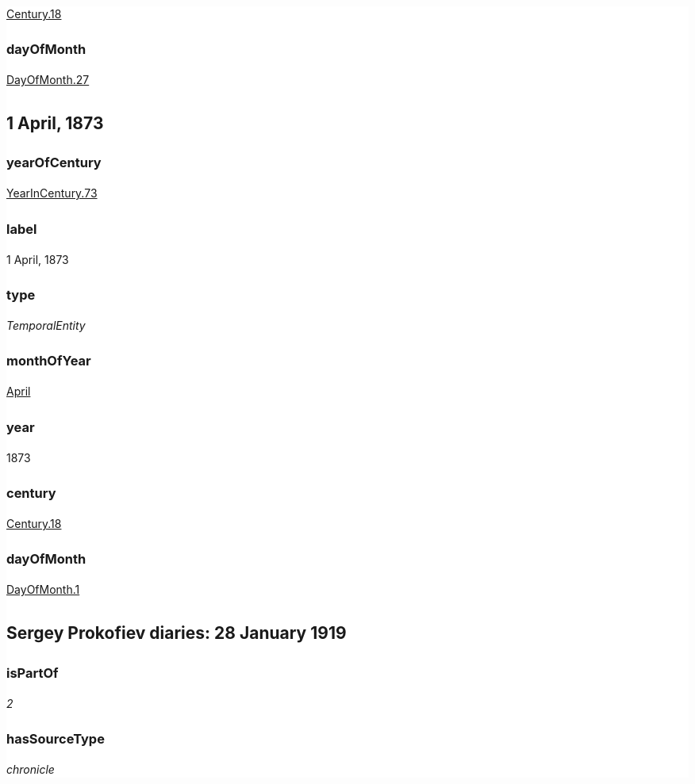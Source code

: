 
[Century.18](#Century.18)

### dayOfMonth


[DayOfMonth.27](#DayOfMonth.27)

## 1 April, 1873

### yearOfCentury


[YearInCentury.73](#YearInCentury.73)

### label


1 April, 1873

### type


*TemporalEntity*

### monthOfYear


[April](#April)

### year


1873

### century


[Century.18](#Century.18)

### dayOfMonth


[DayOfMonth.1](#DayOfMonth.1)

## Sergey Prokofiev diaries: 28 January 1919

### isPartOf


*2*

### hasSourceType


*chronicle*
